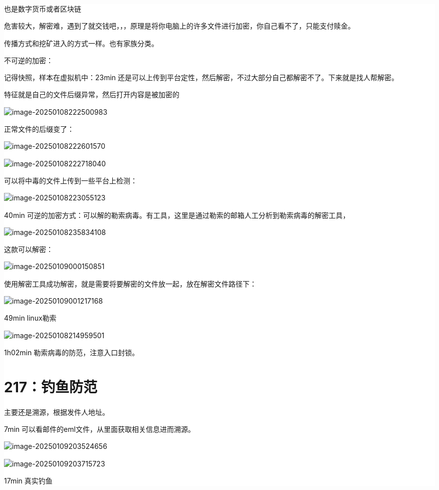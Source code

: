 也是数字货币或者区块链

危害较大，解密难，遇到了就交钱吧，，，原理是将你电脑上的许多文件进行加密，你自己看不了，只能支付赎金。

传播方式和挖矿进入的方式一样。也有家族分类。

不可逆的加密：

记得快照，样本在虚拟机中：23min  还是可以上传到平台定性，然后解密，不过大部分自己都解密不了。下来就是找人帮解密。

特征就是自己的文件后缀异常，然后打开内容是被加密的

![image-20250108222500983](E:\新建文件夹\新建文件夹\typora学习笔记软件\缓存\image-20250108222500983.png)

正常文件的后缀变了：

![image-20250108222601570](E:\新建文件夹\新建文件夹\typora学习笔记软件\缓存\image-20250108222601570.png)

![image-20250108222718040](E:\新建文件夹\新建文件夹\typora学习笔记软件\缓存\image-20250108222718040.png)

可以将中毒的文件上传到一些平台上检测：

![image-20250108223055123](E:\新建文件夹\新建文件夹\typora学习笔记软件\缓存\image-20250108223055123.png)

40min  可逆的加密方式：可以解的勒索病毒。有工具，这里是通过勒索的邮箱人工分析到勒索病毒的解密工具，

![image-20250108235834108](E:\新建文件夹\新建文件夹\typora学习笔记软件\缓存\image-20250108235834108.png)

这款可以解密：

![image-20250109000150851](E:\新建文件夹\新建文件夹\typora学习笔记软件\缓存\image-20250109000150851.png)

使用解密工具成功解密，就是需要将要解密的文件放一起，放在解密文件路径下：

![image-20250109001217168](E:\新建文件夹\新建文件夹\typora学习笔记软件\缓存\image-20250109001217168.png)



49min  linux勒索

![image-20250108214959501](E:\新建文件夹\新建文件夹\typora学习笔记软件\缓存\image-20250108214959501.png)



1h02min  勒索病毒的防范，注意入口封锁。

# 217：钓鱼防范

主要还是溯源，根据发件人地址。

7min 可以看邮件的eml文件，从里面获取相关信息进而溯源。

![image-20250109203524656](E:\新建文件夹\新建文件夹\typora学习笔记软件\缓存\image-20250109203524656.png)

![image-20250109203715723](E:\新建文件夹\新建文件夹\typora学习笔记软件\缓存\image-20250109203715723.png)

17min  真实钓鱼 
